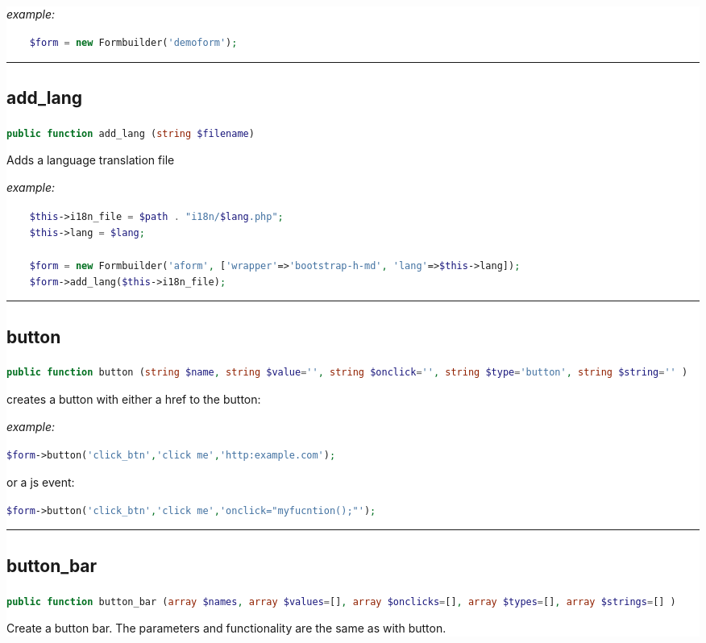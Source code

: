 *example:*

```PHP
    $form = new Formbuilder('demoform');
```

___

## add_lang

```PHP
public function add_lang (string $filename)
```

Adds a language translation file    

*example:*

```PHP
    $this->i18n_file = $path . "i18n/$lang.php";
    $this->lang = $lang;

    $form = new Formbuilder('aform', ['wrapper'=>'bootstrap-h-md', 'lang'=>$this->lang]);
    $form->add_lang($this->i18n_file);
```

___

## button

```PHP
public function button (string $name, string $value='', string $onclick='', string $type='button', string $string='' )
```

creates a button with either a href to the button:

*example:*

```PHP
$form->button('click_btn','click me','http:example.com');  
```

or a js event:

```PHP
$form->button('click_btn','click me','onclick="myfucntion();"');
```

___

## button_bar

```PHP
public function button_bar (array $names, array $values=[], array $onclicks=[], array $types=[], array $strings=[] )
```

Create a button bar. The parameters and functionality are the same as with button.
